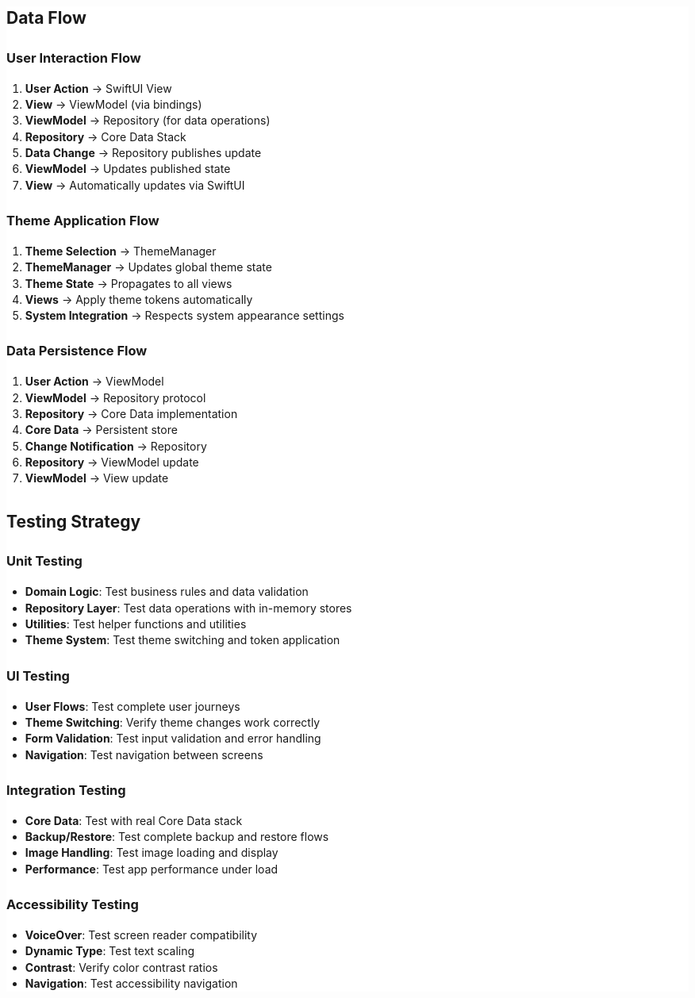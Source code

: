 ## Data Flow

### **User Interaction Flow**
1. **User Action** → SwiftUI View
2. **View** → ViewModel (via bindings)
3. **ViewModel** → Repository (for data operations)
4. **Repository** → Core Data Stack
5. **Data Change** → Repository publishes update
6. **ViewModel** → Updates published state
7. **View** → Automatically updates via SwiftUI

### **Theme Application Flow**
1. **Theme Selection** → ThemeManager
2. **ThemeManager** → Updates global theme state
3. **Theme State** → Propagates to all views
4. **Views** → Apply theme tokens automatically
5. **System Integration** → Respects system appearance settings

### **Data Persistence Flow**
1. **User Action** → ViewModel
2. **ViewModel** → Repository protocol
3. **Repository** → Core Data implementation
4. **Core Data** → Persistent store
5. **Change Notification** → Repository
6. **Repository** → ViewModel update
7. **ViewModel** → View update

## Testing Strategy

### **Unit Testing**
- **Domain Logic**: Test business rules and data validation
- **Repository Layer**: Test data operations with in-memory stores
- **Utilities**: Test helper functions and utilities
- **Theme System**: Test theme switching and token application

### **UI Testing**
- **User Flows**: Test complete user journeys
- **Theme Switching**: Verify theme changes work correctly
- **Form Validation**: Test input validation and error handling
- **Navigation**: Test navigation between screens

### **Integration Testing**
- **Core Data**: Test with real Core Data stack
- **Backup/Restore**: Test complete backup and restore flows
- **Image Handling**: Test image loading and display
- **Performance**: Test app performance under load

### **Accessibility Testing**
- **VoiceOver**: Test screen reader compatibility
- **Dynamic Type**: Test text scaling
- **Contrast**: Verify color contrast ratios
- **Navigation**: Test accessibility navigation
